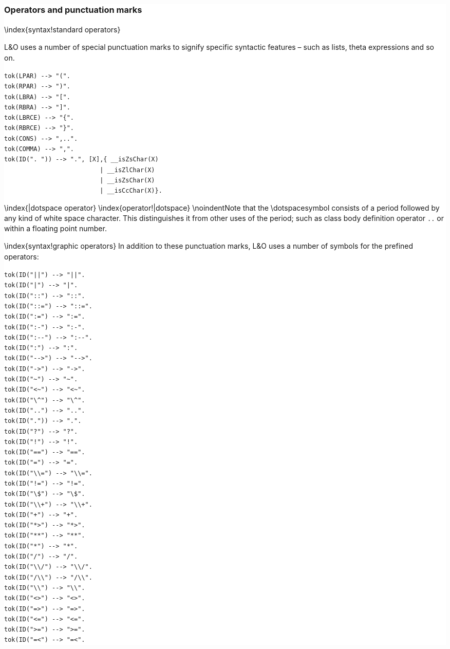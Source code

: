### Operators and punctuation marks

\index{syntax!standard operators}

L&O uses a number of special punctuation marks to signify specific syntactic features – such as lists, theta expressions and so on.

	tok(LPAR) --> "(".
	tok(RPAR) --> ")".
	tok(LBRA) --> "[".
	tok(RBRA) --> "]".
	tok(LBRCE) --> "{".
	tok(RBRCE) --> "}".
	tok(CONS) --> ",..".
	tok(COMMA) --> ",".
	tok(ID(". ")) --> ".", [X],{ __isZsChar(X)
	                          | __isZlChar(X)
	                          | __isZsChar(X)
	                          | __isCcChar(X)}.

\index{|dotspace operator} \index{operator!|dotspace} \noindentNote that the \dotspacesymbol consists of a period followed by any kind of white space character. This distinguishes it from other uses of the period; such as class body definition operator `..` or within a floating point number.

\index{syntax!graphic operators} In addition to these punctuation marks, L&O uses a number of symbols for the prefined operators:

	tok(ID("||") --> "||".
	tok(ID("|") --> "|".
	tok(ID("::") --> "::".
	tok(ID("::=") --> "::=".
	tok(ID(":=") --> ":=".
	tok(ID(":-") --> ":-".
	tok(ID(":--") --> ":--".
	tok(ID(":") --> ":".
	tok(ID("-->") --> "-->".
	tok(ID("->") --> "->".
	tok(ID("~") --> "~".
	tok(ID("<~") --> "<~".
	tok(ID("\^") --> "\^".
	tok(ID("..") --> "..".
	tok(ID(".")) --> ".".
	tok(ID("?") --> "?".
	tok(ID("!") --> "!".
	tok(ID("==") --> "==".
	tok(ID("=") --> "=".
	tok(ID("\\=") --> "\\=".
	tok(ID("!=") --> "!=".
	tok(ID("\$") --> "\$".
	tok(ID("\\+") --> "\\+".
	tok(ID("+") --> "+".
	tok(ID("*>") --> "*>".
	tok(ID("**") --> "**".
	tok(ID("*") --> "*".
	tok(ID("/") --> "/".
	tok(ID("\\/") --> "\\/".
	tok(ID("/\\") --> "/\\".
	tok(ID("\\") --> "\\".
	tok(ID("<>") --> "<>".
	tok(ID("=>") --> "=>".
	tok(ID("<=") --> "<=".
	tok(ID(">=") --> ">=".
	tok(ID("=<") --> "=<".

[^1]:	In particular, converting between `string`s and their character representation is not invertible in general.
[^2]:	A classification of characters introduced by the Unicode consortium to abstract common roles of character glyphs.